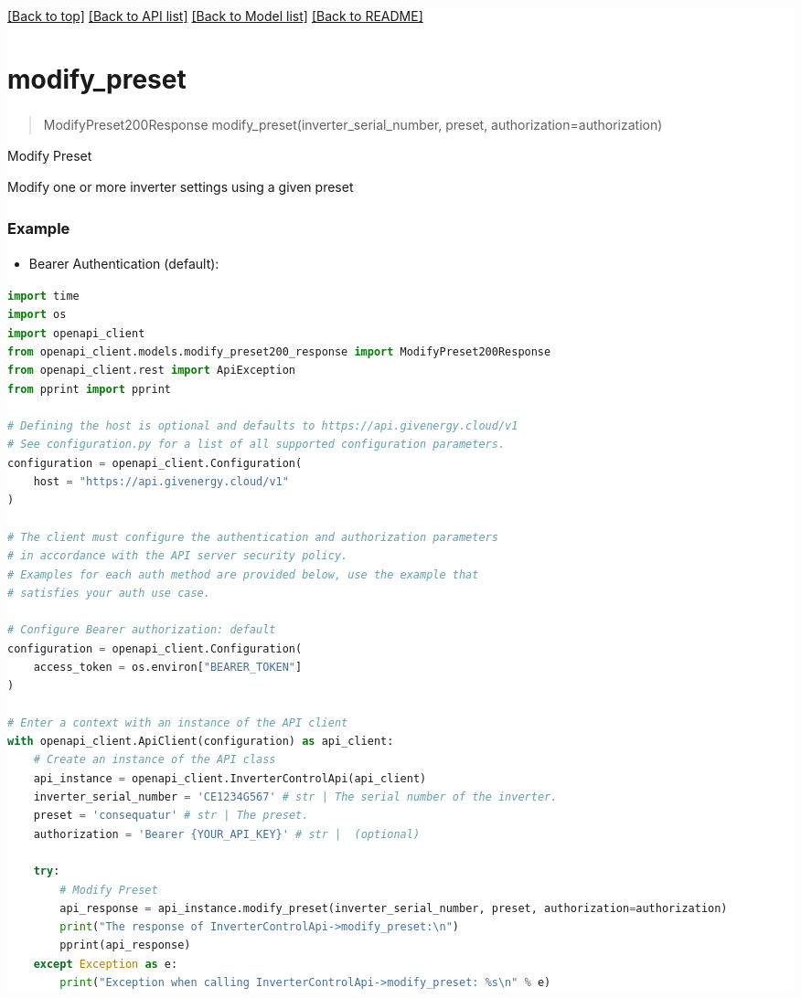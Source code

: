 [[Back to top]](#) [[Back to API list]](../README.md#documentation-for-api-endpoints) [[Back to Model list]](../README.md#documentation-for-models) [[Back to README]](../README.md)

# **modify_preset**
> ModifyPreset200Response modify_preset(inverter_serial_number, preset, authorization=authorization)

Modify Preset

Modify one or more inverter settings using a given preset

### Example

* Bearer Authentication (default):
```python
import time
import os
import openapi_client
from openapi_client.models.modify_preset200_response import ModifyPreset200Response
from openapi_client.rest import ApiException
from pprint import pprint

# Defining the host is optional and defaults to https://api.givenergy.cloud/v1
# See configuration.py for a list of all supported configuration parameters.
configuration = openapi_client.Configuration(
    host = "https://api.givenergy.cloud/v1"
)

# The client must configure the authentication and authorization parameters
# in accordance with the API server security policy.
# Examples for each auth method are provided below, use the example that
# satisfies your auth use case.

# Configure Bearer authorization: default
configuration = openapi_client.Configuration(
    access_token = os.environ["BEARER_TOKEN"]
)

# Enter a context with an instance of the API client
with openapi_client.ApiClient(configuration) as api_client:
    # Create an instance of the API class
    api_instance = openapi_client.InverterControlApi(api_client)
    inverter_serial_number = 'CE1234G567' # str | The serial number of the inverter.
    preset = 'consequatur' # str | The preset.
    authorization = 'Bearer {YOUR_API_KEY}' # str |  (optional)

    try:
        # Modify Preset
        api_response = api_instance.modify_preset(inverter_serial_number, preset, authorization=authorization)
        print("The response of InverterControlApi->modify_preset:\n")
        pprint(api_response)
    except Exception as e:
        print("Exception when calling InverterControlApi->modify_preset: %s\n" % e)
```
